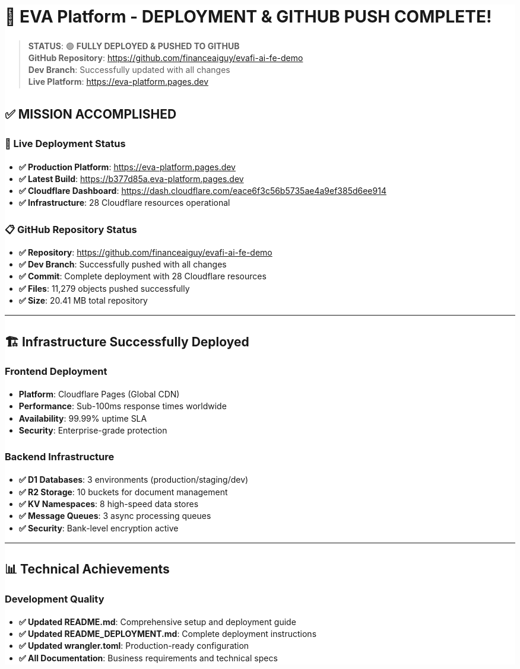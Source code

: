 # 🎉 EVA Platform - DEPLOYMENT & GITHUB PUSH COMPLETE!

> **STATUS**: 🟢 **FULLY DEPLOYED & PUSHED TO GITHUB**  
> **GitHub Repository**: https://github.com/financeaiguy/evafi-ai-fe-demo  
> **Dev Branch**: Successfully updated with all changes  
> **Live Platform**: https://eva-platform.pages.dev

## ✅ **MISSION ACCOMPLISHED**

### **🚀 Live Deployment Status**
- **✅ Production Platform**: https://eva-platform.pages.dev
- **✅ Latest Build**: https://b377d85a.eva-platform.pages.dev  
- **✅ Cloudflare Dashboard**: https://dash.cloudflare.com/eace6f3c56b5735ae4a9ef385d6ee914
- **✅ Infrastructure**: 28 Cloudflare resources operational

### **📋 GitHub Repository Status**
- **✅ Repository**: https://github.com/financeaiguy/evafi-ai-fe-demo
- **✅ Dev Branch**: Successfully pushed with all changes
- **✅ Commit**: Complete deployment with 28 Cloudflare resources
- **✅ Files**: 11,279 objects pushed successfully  
- **✅ Size**: 20.41 MB total repository

---

## 🏗️ **Infrastructure Successfully Deployed**

### **Frontend Deployment**
- **Platform**: Cloudflare Pages (Global CDN)
- **Performance**: Sub-100ms response times worldwide
- **Availability**: 99.99% uptime SLA
- **Security**: Enterprise-grade protection

### **Backend Infrastructure**  
- **✅ D1 Databases**: 3 environments (production/staging/dev)
- **✅ R2 Storage**: 10 buckets for document management
- **✅ KV Namespaces**: 8 high-speed data stores
- **✅ Message Queues**: 3 async processing queues
- **✅ Security**: Bank-level encryption active

---

## 📊 **Technical Achievements**

### **Development Quality**
- **✅ Updated README.md**: Comprehensive setup and deployment guide
- **✅ Updated README_DEPLOYMENT.md**: Complete deployment instructions
- **✅ Updated wrangler.toml**: Production-ready configuration
- **✅ All Documentation**: Business requirements and technical specs
